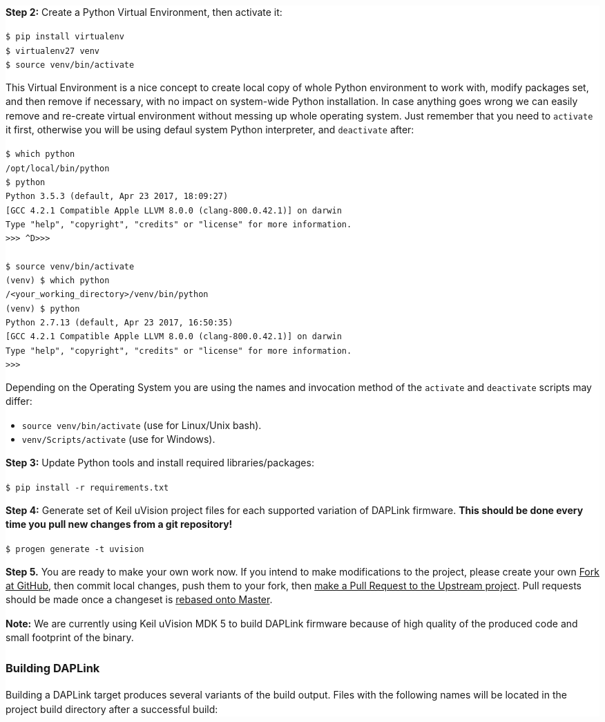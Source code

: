 **Step 2:** Create a Python Virtual Environment, then activate it:

	$ pip install virtualenv
	$ virtualenv27 venv
	$ source venv/bin/activate

This Virtual Environment is a nice concept to create local copy of whole Python environment to work with, modify packages set, and then remove if necessary, with no impact on system-wide Python installation. In case anything goes wrong we can easily remove and re-create virtual environment without messing up whole operating system. Just remember that you need to `activate` it first, otherwise you will be using defaul system Python interpreter, and `deactivate` after:

	$ which python
	/opt/local/bin/python
	$ python
	Python 3.5.3 (default, Apr 23 2017, 18:09:27)
	[GCC 4.2.1 Compatible Apple LLVM 8.0.0 (clang-800.0.42.1)] on darwin
	Type "help", "copyright", "credits" or "license" for more information.
	>>> ^D>>>
	
	$ source venv/bin/activate
	(venv) $ which python
	/<your_working_directory>/venv/bin/python
	(venv) $ python
	Python 2.7.13 (default, Apr 23 2017, 16:50:35)
	[GCC 4.2.1 Compatible Apple LLVM 8.0.0 (clang-800.0.42.1)] on darwin
	Type "help", "copyright", "credits" or "license" for more information.
	>>>

Depending on the Operating System you are using the names and invocation method of the `activate` and `deactivate` scripts may differ:
* `source venv/bin/activate` (use for Linux/Unix bash).
* `venv/Scripts/activate` (use for Windows).

**Step 3:** Update Python tools and install required libraries/packages: 

	$ pip install -r requirements.txt
	
**Step 4:** Generate set of Keil uVision project files for each supported variation of DAPLink firmware. **This should be done every time you pull new changes from a git repository!**

	$ progen generate -t uvision
	

**Step 5.** You are ready to make your own work now. If you intend to make modifications to the project, please create your own [Fork at GitHub][github_fork], then commit local changes, push them to your fork, then [make a Pull Request to the Upstream project][github_pullrequest]. Pull requests should be made once a changeset is [rebased onto Master][git_merge_vs_rebase].

**Note:** We are currently using Keil uVision MDK 5 to build DAPLink firmware because of high quality of the produced code and small footprint of the binary.


### <a name="building_daplink"></a>Building DAPLink

Building a DAPLink target produces several variants of the build output. Files with the following names will be located in the project build directory after a successful build:


[arm]: https://www.arm.com "ARM Limited website"
[mbed]: https://developer.mbed.org "arm mbed developer resources"
[daplink]: https://github.com/mbedmicro/DAPLink "DAPLink Project Website and GitHub Repository"
[daplinkreleases]: https://github.com/mbedmicro/DAPLink/releases "DAPLink Releses"
[daplinkissues]: https://github.com/mbedmicro/DAPLink/issues "DAPLink Issue Tracker"
[pyocd]: https://github.com/mbedmicro/pyOCD "Open-Source Python Library for Programming and Debugging ARM Cortex-M microcontrollers using CMSIS-DAP"
[cmsisdap]: https://github.com/mbedmicro/CMSIS-DAP/ "ARM mbed CMSIS-DAP project"
[mbedcagreement]: https://developer.mbed.org/contributor_agreement/ "ARM mbed Contributor Agreement"
[mbed_flashalgo]: https://github.com/mbedmicro/FlashAlgo "ARM mbed FlashAlgo Project"
[mbed_fdrm_k64f]: https://developer.mbed.org/platforms/FRDM-K64F/ "ARM mbed board FDRM-K64F"
[project_generator]: https://github.com/project-generator/project_generator/wiki/Getting_started "Project Generator"
[daplink_validation]: https://developer.mbed.org/users/c1728p9/code/daplink-validation/ "DAPLink Validation / Target Firmware Test Agent source code repository"
[mbed_winserial]: https://developer.mbed.org/handbook/Windows-serial-configuration "ARM mbed Windows Virtual COM Port configuration page"
[gnuarm]: https://developer.arm.com/open-source/gnu-toolchain/gnu-rm "GNU ARM Embedded Toolchain"
[eclipse]: https://docs.mbed.com/docs/mbed-os-handbook/en/latest/debugging/debugging_eclipse_pyocd/ "Debugging mbed OS 5 applications with Eclipse"
[uvision]: http://www2.keil.com/mdk5/uvision/ "Keil uVision IDE"
[iar]: https://www.iar.com/iar-embedded-workbench/ "IAR Embedded Workbench IDE"
[python]: https://www.python.org/downloads/ "Python is platform independent free and open programming language"
[git]: https://git-scm.com/downloads "GIT is a distributed version control system"
[git_merge_vs_rebase]: https://www.atlassian.com/git/tutorials/merging-vs-rebasing/workflow-walkthrough "Article on GIT Merge vs Rebase operations"
[github_fork]: https://help.github.com/articles/fork-a-repo/ "How to Fork a Project on GitHub"
[github_pullrequest]: https://help.github.com/articles/about-pull-requests/ "About Pull Request on GitHub"